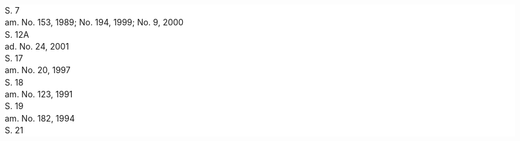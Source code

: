   </td>
</tr>
<tr align="left">
  <td colspan="1" align="left">
    <div>S. 7</div>

  </td>
  <td colspan="1" align="left">
    <div>am. No. 153, 1989; No. 194, 1999; No. 9, 2000</div>

  </td>
</tr>
<tr align="left">
  <td colspan="1" align="left">
    <div>S. 12A</div>

  </td>
  <td colspan="1" align="left">
    <div>ad. No. 24, 2001</div>

  </td>
</tr>
<tr align="left">
  <td colspan="1" align="left">
    <div>S. 17</div>

  </td>
  <td colspan="1" align="left">
    <div>am. No. 20, 1997</div>

  </td>
</tr>
<tr align="left">
  <td colspan="1" align="left">
    <div>S. 18</div>

  </td>
  <td colspan="1" align="left">
    <div>am. No. 123, 1991</div>

  </td>
</tr>
<tr align="left">
  <td colspan="1" align="left">
    <div>S. 19</div>

  </td>
  <td colspan="1" align="left">
    <div>am. No. 182, 1994</div>

  </td>
</tr>
<tr align="left">
  <td colspan="1" align="left">
    <div>S. 21</div>
